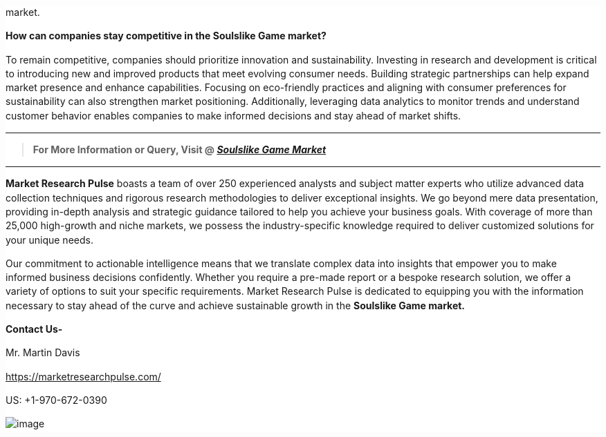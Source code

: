 market.</p><p><strong>How can companies stay competitive in the Soulslike Game market?</strong></p><p>To remain competitive, companies should prioritize innovation and sustainability. Investing in research and development is critical to introducing new and improved products that meet evolving consumer needs. Building strategic partnerships can help expand market presence and enhance capabilities. Focusing on eco-friendly practices and aligning with consumer preferences for sustainability can also strengthen market positioning. Additionally, leveraging data analytics to monitor trends and understand customer behavior enables companies to make informed decisions and stay ahead of market shifts.</p><hr /><blockquote><p><strong>For More Information or Query, Visit @&nbsp;<em><a href="https://marketresearchpulse.com/report/10777/soulslike-game-market?utm_source=Linkedin&utm_medium=0111">Soulslike Game Market</a></em></strong></p></blockquote><hr /><p><strong>Market Research Pulse</strong> boasts a team of over 250 experienced analysts and subject matter experts who utilize advanced data collection techniques and rigorous research methodologies to deliver exceptional insights. We go beyond mere data presentation, providing in-depth analysis and strategic guidance tailored to help you achieve your business goals. With coverage of more than 25,000 high-growth and niche markets, we possess the industry-specific knowledge required to deliver customized solutions for your unique needs.</p><p>Our commitment to actionable intelligence means that we translate complex data into insights that empower you to make informed business decisions confidently. Whether you require a pre-made report or a bespoke research solution, we offer a variety of options to suit your specific requirements. Market Research Pulse is dedicated to equipping you with the information necessary to stay ahead of the curve and achieve sustainable growth in the <strong>Soulslike Game market.</strong></p><p><strong>Contact Us-</strong></p><p>Mr. Martin Davis</p><p>https://marketresearchpulse.com/</p><p>US: +1-970-672-0390</p>
![image](https://github.com/user-attachments/assets/9685d363-a0ea-4a56-be68-025e40bfbf47)
